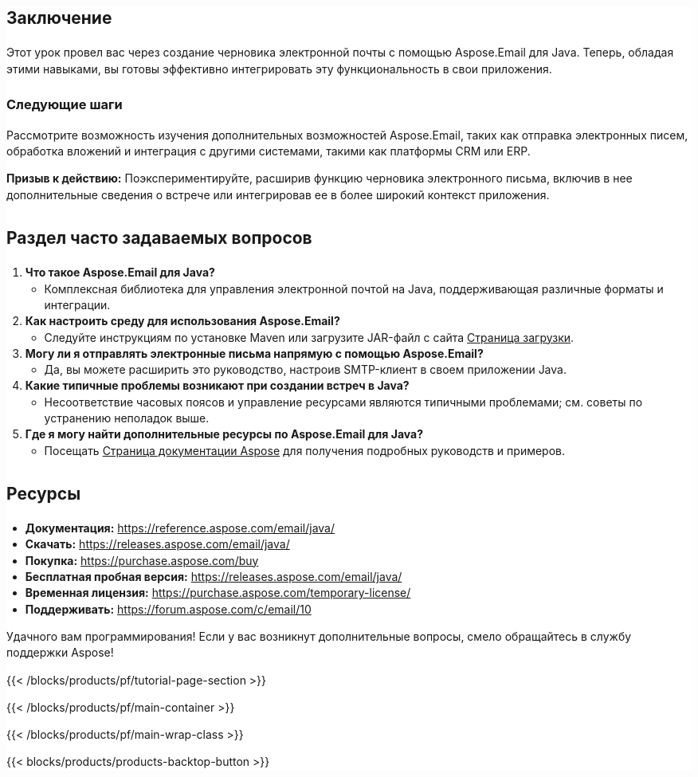 ## Заключение
Этот урок провел вас через создание черновика электронной почты с помощью Aspose.Email для Java. Теперь, обладая этими навыками, вы готовы эффективно интегрировать эту функциональность в свои приложения.

### Следующие шаги
Рассмотрите возможность изучения дополнительных возможностей Aspose.Email, таких как отправка электронных писем, обработка вложений и интеграция с другими системами, такими как платформы CRM или ERP.

**Призыв к действию:** Поэкспериментируйте, расширив функцию черновика электронного письма, включив в нее дополнительные сведения о встрече или интегрировав ее в более широкий контекст приложения.

## Раздел часто задаваемых вопросов
1. **Что такое Aspose.Email для Java?**
   - Комплексная библиотека для управления электронной почтой на Java, поддерживающая различные форматы и интеграции.
2. **Как настроить среду для использования Aspose.Email?**
   - Следуйте инструкциям по установке Maven или загрузите JAR-файл с сайта [Страница загрузки](https://releases.aspose.com/email/java/).
3. **Могу ли я отправлять электронные письма напрямую с помощью Aspose.Email?**
   - Да, вы можете расширить это руководство, настроив SMTP-клиент в своем приложении Java.
4. **Какие типичные проблемы возникают при создании встреч в Java?**
   - Несоответствие часовых поясов и управление ресурсами являются типичными проблемами; см. советы по устранению неполадок выше.
5. **Где я могу найти дополнительные ресурсы по Aspose.Email для Java?**
   - Посещать [Страница документации Aspose](https://reference.aspose.com/email/java/) для получения подробных руководств и примеров.

## Ресурсы
- **Документация:** https://reference.aspose.com/email/java/
- **Скачать:** https://releases.aspose.com/email/java/
- **Покупка:** https://purchase.aspose.com/buy
- **Бесплатная пробная версия:** https://releases.aspose.com/email/java/
- **Временная лицензия:** https://purchase.aspose.com/temporary-license/
- **Поддерживать:** https://forum.aspose.com/c/email/10

Удачного вам программирования! Если у вас возникнут дополнительные вопросы, смело обращайтесь в службу поддержки Aspose!

{{< /blocks/products/pf/tutorial-page-section >}}

{{< /blocks/products/pf/main-container >}}

{{< /blocks/products/pf/main-wrap-class >}}

{{< blocks/products/products-backtop-button >}}